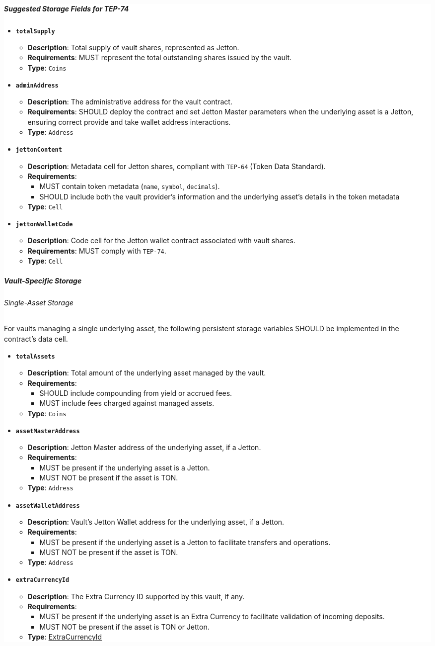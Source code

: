 ##### Suggested Storage Fields for TEP-74

- **`totalSupply`**
    - **Description**: Total supply of vault shares, represented as Jetton.
    - **Requirements**: MUST represent the total outstanding shares issued by the vault.
    - **Type**: `Coins`

- **`adminAddress`**
    - **Description**: The administrative address for the vault contract.
    - **Requirements**: SHOULD deploy the contract and set Jetton Master parameters when the underlying asset is a Jetton, ensuring correct provide and take wallet address interactions.
    - **Type**: `Address`

- **`jettonContent`**
    - **Description**: Metadata cell for Jetton shares, compliant with `TEP-64` (Token Data Standard).
    - **Requirements**:
        - MUST contain token metadata (`name`, `symbol`, `decimals`).
        - SHOULD include both the vault provider’s information and the underlying asset’s details in the token metadata
    - **Type**: `Cell`

- **`jettonWalletCode`**
    - **Description**: Code cell for the Jetton wallet contract associated with vault shares.
    - **Requirements**: MUST comply with `TEP-74`.
    - **Type**: `Cell`

##### Vault-Specific Storage

###### Single-Asset Storage

For vaults managing a single underlying asset, the following persistent storage variables SHOULD be implemented in the contract’s data cell.

- **`totalAssets`**
    - **Description**: Total amount of the underlying asset managed by the vault.
    - **Requirements**:
        - SHOULD include compounding from yield or accrued fees.
        - MUST include fees charged against managed assets.
    - **Type**: `Coins`

- **`assetMasterAddress`**
    - **Description**: Jetton Master address of the underlying asset, if a Jetton.
    - **Requirements**:
        - MUST be present if the underlying asset is a Jetton.
        - MUST NOT be present if the asset is TON.
    - **Type**: `Address`

- **`assetWalletAddress`**
    - **Description**: Vault’s Jetton Wallet address for the underlying asset, if a Jetton.
    - **Requirements**:
        - MUST be present if the underlying asset is a Jetton to facilitate transfers and operations.
        - MUST NOT be present if the asset is TON.
    - **Type**: `Address`
- **`extraCurrencyId`**
    - **Description**: The Extra Currency ID supported by this vault, if any.
    - **Requirements**:
        - MUST be present if the underlying asset is an Extra Currency to facilitate validation of incoming deposits.
        - MUST NOT be present if the asset is TON or Jetton.
    - **Type**: [ExtraCurrencyId](#extracurrencyid)  
